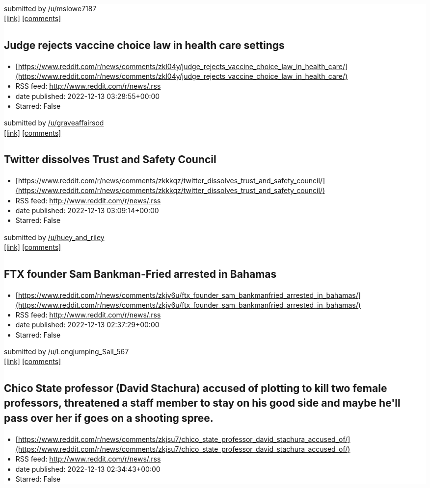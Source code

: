 &#32; submitted by &#32; <a href="https://www.reddit.com/user/mslowe7187"> /u/mslowe7187 </a> <br /> <span><a href="https://apnews.com/article/science-california-climate-and-environment-c8122e7d330b609ea6326462a37cca18">[link]</a></span> &#32; <span><a href="https://www.reddit.com/r/news/comments/zkmmwf/us_scientists_set_to_announce_fusion_energy/">[comments]</a></span>

## Judge rejects vaccine choice law in health care settings
 - [https://www.reddit.com/r/news/comments/zkl04y/judge_rejects_vaccine_choice_law_in_health_care/](https://www.reddit.com/r/news/comments/zkl04y/judge_rejects_vaccine_choice_law_in_health_care/)
 - RSS feed: http://www.reddit.com/r/news/.rss
 - date published: 2022-12-13 03:28:55+00:00
 - Starred: False

&#32; submitted by &#32; <a href="https://www.reddit.com/user/graveaffairsod"> /u/graveaffairsod </a> <br /> <span><a href="https://abcnews.go.com/Health/wireStory/judge-rejects-vaccine-choice-law-health-care-settings-95075734">[link]</a></span> &#32; <span><a href="https://www.reddit.com/r/news/comments/zkl04y/judge_rejects_vaccine_choice_law_in_health_care/">[comments]</a></span>

## Twitter dissolves Trust and Safety Council
 - [https://www.reddit.com/r/news/comments/zkkkqz/twitter_dissolves_trust_and_safety_council/](https://www.reddit.com/r/news/comments/zkkkqz/twitter_dissolves_trust_and_safety_council/)
 - RSS feed: http://www.reddit.com/r/news/.rss
 - date published: 2022-12-13 03:09:14+00:00
 - Starred: False

&#32; submitted by &#32; <a href="https://www.reddit.com/user/huey_and_riley"> /u/huey_and_riley </a> <br /> <span><a href="https://www.washingtonpost.com/technology/2022/12/12/musk-twitter-harass-yoel-roth/">[link]</a></span> &#32; <span><a href="https://www.reddit.com/r/news/comments/zkkkqz/twitter_dissolves_trust_and_safety_council/">[comments]</a></span>

## FTX founder Sam Bankman-Fried arrested in Bahamas
 - [https://www.reddit.com/r/news/comments/zkjv6u/ftx_founder_sam_bankmanfried_arrested_in_bahamas/](https://www.reddit.com/r/news/comments/zkjv6u/ftx_founder_sam_bankmanfried_arrested_in_bahamas/)
 - RSS feed: http://www.reddit.com/r/news/.rss
 - date published: 2022-12-13 02:37:29+00:00
 - Starred: False

&#32; submitted by &#32; <a href="https://www.reddit.com/user/Longjumping_Sail_567"> /u/Longjumping_Sail_567 </a> <br /> <span><a href="https://www.bbc.com/news/business-63953096">[link]</a></span> &#32; <span><a href="https://www.reddit.com/r/news/comments/zkjv6u/ftx_founder_sam_bankmanfried_arrested_in_bahamas/">[comments]</a></span>

## Chico State professor (David Stachura) accused of plotting to kill two female professors, threatened a staff member to stay on his good side and maybe he'll pass over her if goes on a shooting spree.
 - [https://www.reddit.com/r/news/comments/zkjsu7/chico_state_professor_david_stachura_accused_of/](https://www.reddit.com/r/news/comments/zkjsu7/chico_state_professor_david_stachura_accused_of/)
 - RSS feed: http://www.reddit.com/r/news/.rss
 - date published: 2022-12-13 02:34:43+00:00
 - Starred: False
